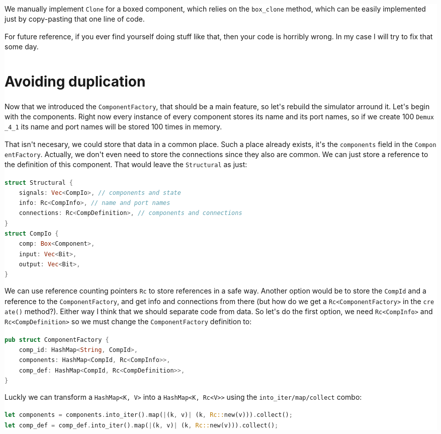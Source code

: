 We manually implement `Clone` for a boxed component, which relies on the
`box_clone` method, which can be easily implemented just by copy-pasting that
one line of code.

For future reference, if you ever find yourself doing stuff like that, then
your code is horribly wrong. In my case I will try to fix that some day.

# Avoiding duplication

Now that we introduced the `ComponentFactory`, that should be a main
feature, so let's rebuild the simulator arround it. Let's begin with the
components. Right now every instance of every component stores its name
and its port names, so if we create 100 `Demux_4_1` its name and port names
will be stored 100 times in memory.

That isn't necesary, we could store that data in a common place. Such a place
already exists, it's the `components` field in the `ComponentFactory`.
Actually, we don't even need to store the connections since they also are
common. We can just store a reference to the definition of this component. That
would leave the `Structural` as just:

```rust
struct Structural {
    signals: Vec<CompIo>, // components and state
    info: Rc<CompInfo>, // name and port names
    connections: Rc<CompDefinition>, // components and connections
}
struct CompIo {
    comp: Box<Component>,
    input: Vec<Bit>,
    output: Vec<Bit>,
}
```

We can use reference counting pointers `Rc` to store references in a safe way.
Another option would be to store the `CompId` and a reference to the
`ComponentFactory`, and get info and connections from there (but how do we get
a `Rc<ComponentFactory>` in the `create()` method?). Either way I think that we
should separate code from data. So let's do the first option, we need
`Rc<CompInfo>` and `Rc<CompDefinition>` so we must change the
`ComponentFactory` definition to:

```rust
pub struct ComponentFactory {
    comp_id: HashMap<String, CompId>,
    components: HashMap<CompId, Rc<CompInfo>>,
    comp_def: HashMap<CompId, Rc<CompDefinition>>,
}
```

Luckly we can transform a `HashMap<K, V>` into a `HashMap<K, Rc<V>>` using
the `into_iter/map/collect` combo:

```rust
let components = components.into_iter().map(|(k, v)| (k, Rc::new(v))).collect();
let comp_def = comp_def.into_iter().map(|(k, v)| (k, Rc::new(v))).collect();
```
